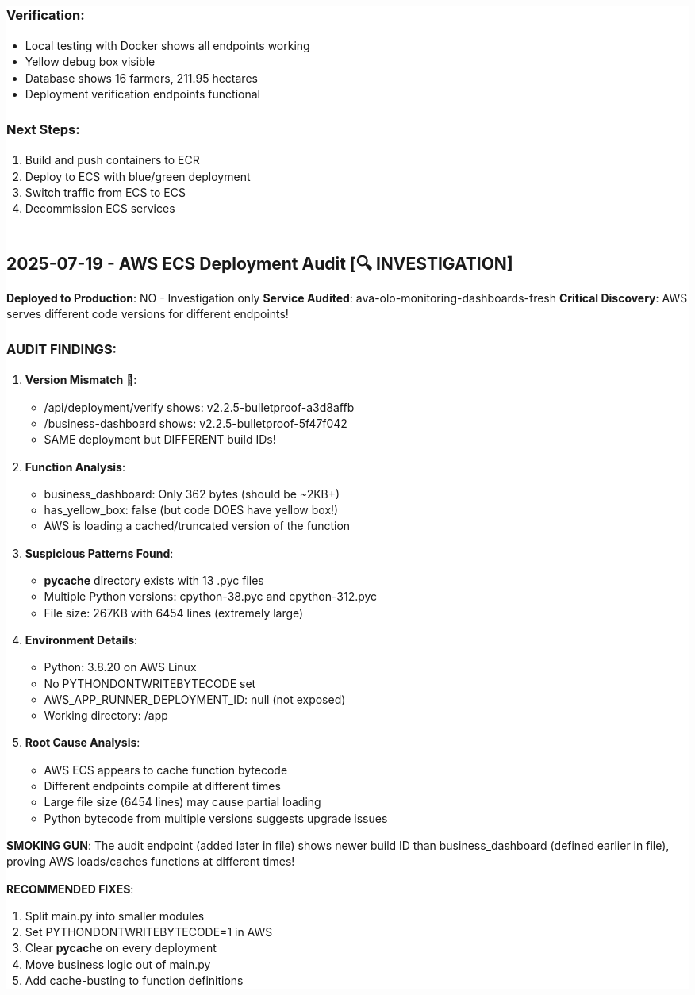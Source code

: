 ### Verification:
- Local testing with Docker shows all endpoints working
- Yellow debug box visible
- Database shows 16 farmers, 211.95 hectares
- Deployment verification endpoints functional

### Next Steps:
1. Build and push containers to ECR
2. Deploy to ECS with blue/green deployment
3. Switch traffic from ECS to ECS
4. Decommission ECS services

---

## 2025-07-19 - AWS ECS Deployment Audit [🔍 INVESTIGATION]
**Deployed to Production**: NO - Investigation only
**Service Audited**: ava-olo-monitoring-dashboards-fresh
**Critical Discovery**: AWS serves different code versions for different endpoints!

### AUDIT FINDINGS:
1. **Version Mismatch** 🚨:
   - /api/deployment/verify shows: v2.2.5-bulletproof-a3d8affb
   - /business-dashboard shows: v2.2.5-bulletproof-5f47f042
   - SAME deployment but DIFFERENT build IDs!

2. **Function Analysis**:
   - business_dashboard: Only 362 bytes (should be ~2KB+)
   - has_yellow_box: false (but code DOES have yellow box!)
   - AWS is loading a cached/truncated version of the function

3. **Suspicious Patterns Found**:
   - __pycache__ directory exists with 13 .pyc files
   - Multiple Python versions: cpython-38.pyc and cpython-312.pyc
   - File size: 267KB with 6454 lines (extremely large)

4. **Environment Details**:
   - Python: 3.8.20 on AWS Linux
   - No PYTHONDONTWRITEBYTECODE set
   - AWS_APP_RUNNER_DEPLOYMENT_ID: null (not exposed)
   - Working directory: /app

5. **Root Cause Analysis**:
   - AWS ECS appears to cache function bytecode
   - Different endpoints compile at different times
   - Large file size (6454 lines) may cause partial loading
   - Python bytecode from multiple versions suggests upgrade issues

**SMOKING GUN**: The audit endpoint (added later in file) shows newer build ID than business_dashboard (defined earlier in file), proving AWS loads/caches functions at different times!

**RECOMMENDED FIXES**:
1. Split main.py into smaller modules
2. Set PYTHONDONTWRITEBYTECODE=1 in AWS
3. Clear __pycache__ on every deployment
4. Move business logic out of main.py
5. Add cache-busting to function definitions
